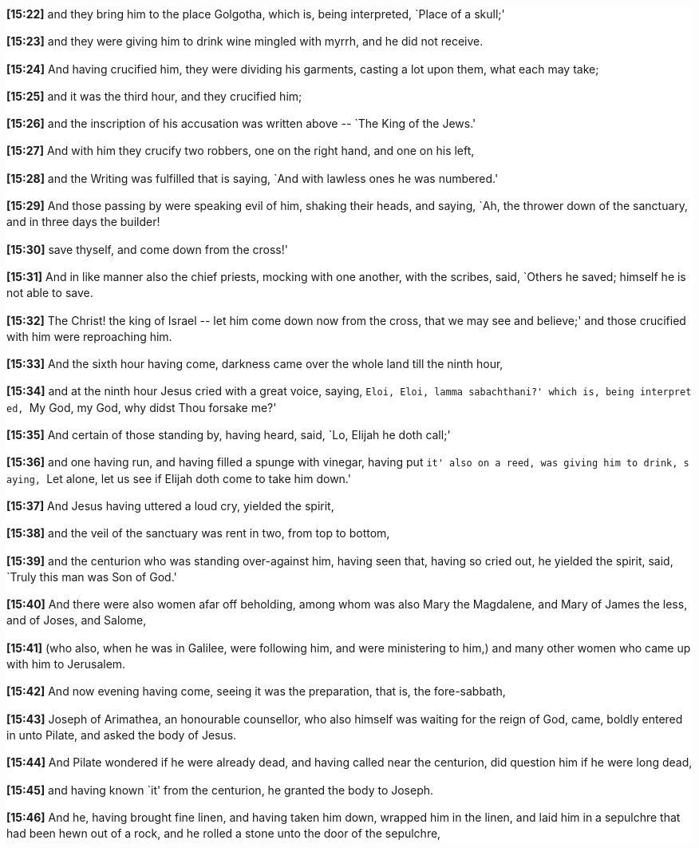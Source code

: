 **[15:22]** and they bring him to the place Golgotha, which is, being interpreted, `Place of a skull;'

**[15:23]** and they were giving him to drink wine mingled with myrrh, and he did not receive.

**[15:24]** And having crucified him, they were dividing his garments, casting a lot upon them, what each may take;

**[15:25]** and it was the third hour, and they crucified him;

**[15:26]** and the inscription of his accusation was written above -- `The King of the Jews.'

**[15:27]** And with him they crucify two robbers, one on the right hand, and one on his left,

**[15:28]** and the Writing was fulfilled that is saying, `And with lawless ones he was numbered.'

**[15:29]** And those passing by were speaking evil of him, shaking their heads, and saying, `Ah, the thrower down of the sanctuary, and in three days the builder!

**[15:30]** save thyself, and come down from the cross!'

**[15:31]** And in like manner also the chief priests, mocking with one another, with the scribes, said, `Others he saved; himself he is not able to save.

**[15:32]** The Christ! the king of Israel -- let him come down now from the cross, that we may see and believe;' and those crucified with him were reproaching him.

**[15:33]** And the sixth hour having come, darkness came over the whole land till the ninth hour,

**[15:34]** and at the ninth hour Jesus cried with a great voice, saying, `Eloi, Eloi, lamma sabachthani?' which is, being interpreted, `My God, my God, why didst Thou forsake me?'

**[15:35]** And certain of those standing by, having heard, said, `Lo, Elijah he doth call;'

**[15:36]** and one having run, and having filled a spunge with vinegar, having put `it' also on a reed, was giving him to drink, saying, `Let alone, let us see if Elijah doth come to take him down.'

**[15:37]** And Jesus having uttered a loud cry, yielded the spirit,

**[15:38]** and the veil of the sanctuary was rent in two, from top to bottom,

**[15:39]** and the centurion who was standing over-against him, having seen that, having so cried out, he yielded the spirit, said, `Truly this man was Son of God.'

**[15:40]** And there were also women afar off beholding, among whom was also Mary the Magdalene, and Mary of James the less, and of Joses, and Salome,

**[15:41]** (who also, when he was in Galilee, were following him, and were ministering to him,) and many other women who came up with him to Jerusalem.

**[15:42]** And now evening having come, seeing it was the preparation, that is, the fore-sabbath,

**[15:43]** Joseph of Arimathea, an honourable counsellor, who also himself was waiting for the reign of God, came, boldly entered in unto Pilate, and asked the body of Jesus.

**[15:44]** And Pilate wondered if he were already dead, and having called near the centurion, did question him if he were long dead,

**[15:45]** and having known `it' from the centurion, he granted the body to Joseph.

**[15:46]** And he, having brought fine linen, and having taken him down, wrapped him in the linen, and laid him in a sepulchre that had been hewn out of a rock, and he rolled a stone unto the door of the sepulchre,
